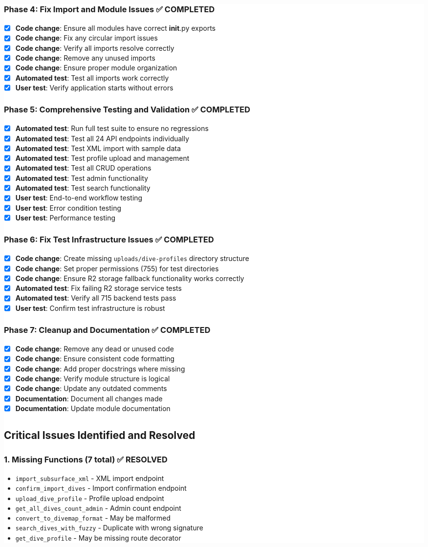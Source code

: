 ### Phase 4: Fix Import and Module Issues ✅ COMPLETED

- [x] **Code change**: Ensure all modules have correct __init__.py exports
- [x] **Code change**: Fix any circular import issues
- [x] **Code change**: Verify all imports resolve correctly
- [x] **Code change**: Remove any unused imports
- [x] **Code change**: Ensure proper module organization
- [x] **Automated test**: Test all imports work correctly
- [x] **User test**: Verify application starts without errors

### Phase 5: Comprehensive Testing and Validation ✅ COMPLETED

- [x] **Automated test**: Run full test suite to ensure no regressions
- [x] **Automated test**: Test all 24 API endpoints individually
- [x] **Automated test**: Test XML import with sample data
- [x] **Automated test**: Test profile upload and management
- [x] **Automated test**: Test all CRUD operations
- [x] **Automated test**: Test admin functionality
- [x] **Automated test**: Test search functionality
- [x] **User test**: End-to-end workflow testing
- [x] **User test**: Error condition testing
- [x] **User test**: Performance testing

### Phase 6: Fix Test Infrastructure Issues ✅ COMPLETED

- [x] **Code change**: Create missing `uploads/dive-profiles` directory structure
- [x] **Code change**: Set proper permissions (755) for test directories
- [x] **Code change**: Ensure R2 storage fallback functionality works correctly
- [x] **Automated test**: Fix failing R2 storage service tests
- [x] **Automated test**: Verify all 715 backend tests pass
- [x] **User test**: Confirm test infrastructure is robust

### Phase 7: Cleanup and Documentation ✅ COMPLETED

- [x] **Code change**: Remove any dead or unused code
- [x] **Code change**: Ensure consistent code formatting
- [x] **Code change**: Add proper docstrings where missing
- [x] **Code change**: Verify module structure is logical
- [x] **Code change**: Update any outdated comments
- [x] **Documentation**: Document all changes made
- [x] **Documentation**: Update module documentation

## Critical Issues Identified and Resolved

### 1. Missing Functions (7 total) ✅ RESOLVED
- `import_subsurface_xml` - XML import endpoint
- `confirm_import_dives` - Import confirmation endpoint  
- `upload_dive_profile` - Profile upload endpoint
- `get_all_dives_count_admin` - Admin count endpoint
- `convert_to_divemap_format` - May be malformed
- `search_dives_with_fuzzy` - Duplicate with wrong signature
- `get_dive_profile` - May be missing route decorator
